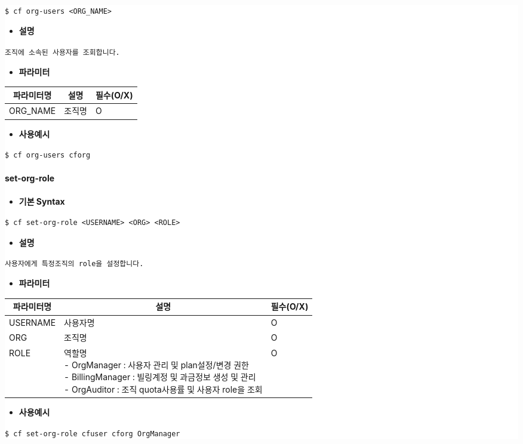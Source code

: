 
  ```
  $ cf org-users <ORG_NAME>
  ```


  - **설명**


  ```
  조직에 소속된 사용자를 조회합니다.
  ```


  - **파라미터**


  | 파라미터명   |           설명                 | 필수(O/X) |
  |-------------|--------------------------------|-----------|
  |ORG_NAME     |조직명                          |O         |


  - **사용예시**

  ```
  $ cf org-users cforg
  ```

#### set-org-role

  - **기본 Syntax**


  ```
  $ cf set-org-role <USERNAME> <ORG> <ROLE>
  ```


  - **설명**


  ```
  사용자에게 특정조직의 role을 설정합니다.
  ```


  - **파라미터**


  | 파라미터명   |           설명                 | 필수(O/X) |
  |-------------|--------------------------------|-----------|
  |USERNAME     |사용자명                          |O         |
  |ORG          |조직명                          |O         |
  |ROLE        |역할명 <br>  - OrgManager : 사용자 관리 및 plan설정/변경 권한 <br> - BillingManager : 빌링계정 및 과금정보 생성 및 관리 <br>  - OrgAuditor : 조직 quota사용률 및 사용자 role을 조회             |O         |



  - **사용예시**

  ```
  $ cf set-org-role cfuser cforg OrgManager
  ```

